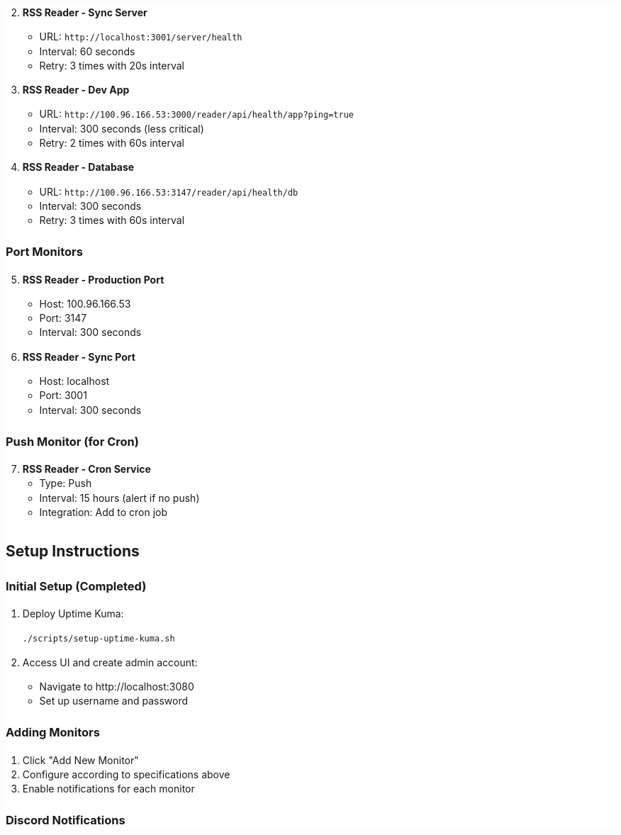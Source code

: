2. **RSS Reader - Sync Server**
   - URL: `http://localhost:3001/server/health`
   - Interval: 60 seconds
   - Retry: 3 times with 20s interval

3. **RSS Reader - Dev App**
   - URL: `http://100.96.166.53:3000/reader/api/health/app?ping=true`
   - Interval: 300 seconds (less critical)
   - Retry: 2 times with 60s interval

4. **RSS Reader - Database**
   - URL: `http://100.96.166.53:3147/reader/api/health/db`
   - Interval: 300 seconds
   - Retry: 3 times with 60s interval

### Port Monitors

5. **RSS Reader - Production Port**
   - Host: 100.96.166.53
   - Port: 3147
   - Interval: 300 seconds

6. **RSS Reader - Sync Port**
   - Host: localhost
   - Port: 3001
   - Interval: 300 seconds

### Push Monitor (for Cron)

7. **RSS Reader - Cron Service**
   - Type: Push
   - Interval: 15 hours (alert if no push)
   - Integration: Add to cron job

## Setup Instructions

### Initial Setup (Completed)

1. Deploy Uptime Kuma:
   ```bash
   ./scripts/setup-uptime-kuma.sh
   ```

2. Access UI and create admin account:
   - Navigate to http://localhost:3080
   - Set up username and password

### Adding Monitors

1. Click "Add New Monitor"
2. Configure according to specifications above
3. Enable notifications for each monitor

### Discord Notifications
